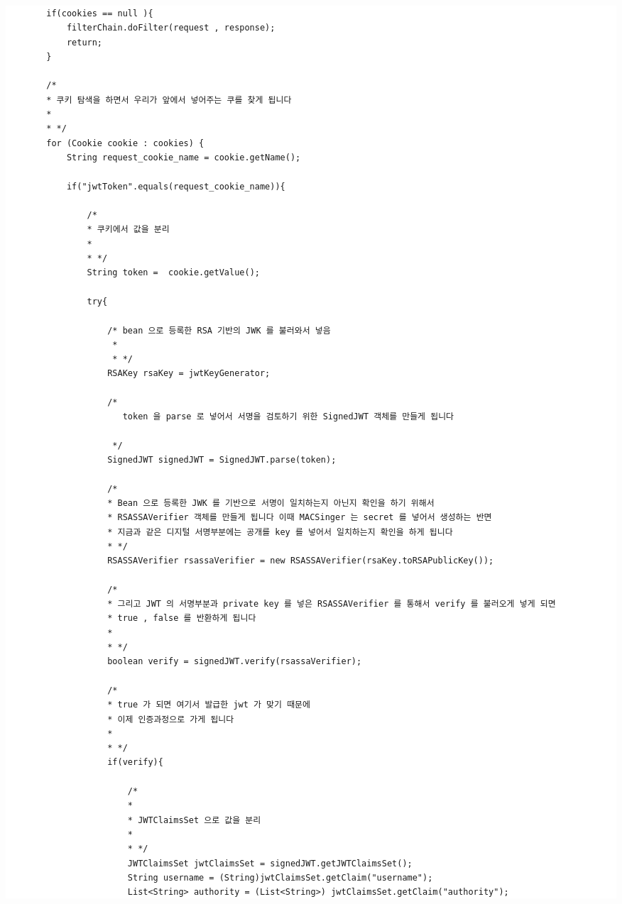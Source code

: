 ```
        if(cookies == null ){
            filterChain.doFilter(request , response);
            return;
        }

        /*
        * 쿠키 탐색을 하면서 우리가 앞에서 넣어주는 쿠를 찾게 됩니다
        *
        * */
        for (Cookie cookie : cookies) {
            String request_cookie_name = cookie.getName();

            if("jwtToken".equals(request_cookie_name)){

                /*
                * 쿠키에서 값을 분리
                *
                * */
                String token =  cookie.getValue();

                try{

                    /* bean 으로 등록한 RSA 기반의 JWK 를 불러와서 넣음
                     *
                     * */
                    RSAKey rsaKey = jwtKeyGenerator;

                    /*
                       token 을 parse 로 넣어서 서명을 검토하기 위한 SignedJWT 객체를 만들게 됩니다

                     */
                    SignedJWT signedJWT = SignedJWT.parse(token);

                    /*
                    * Bean 으로 등록한 JWK 를 기반으로 서명이 일치하는지 아닌지 확인을 하기 위해서
                    * RSASSAVerifier 객체를 만들게 됩니다 이때 MACSinger 는 secret 를 넣어서 생성하는 반면
                    * 지금과 같은 디지털 서명부분에는 공개를 key 를 넣어서 일치하는지 확인을 하게 됩니다
                    * */
                    RSASSAVerifier rsassaVerifier = new RSASSAVerifier(rsaKey.toRSAPublicKey());

                    /*
                    * 그리고 JWT 의 서명부분과 private key 를 넣은 RSASSAVerifier 를 통해서 verify 를 불러오게 넣게 되면
                    * true , false 를 반환하게 됩니다
                    *
                    * */
                    boolean verify = signedJWT.verify(rsassaVerifier);

                    /*
                    * true 가 되면 여기서 발급한 jwt 가 맞기 때문에
                    * 이제 인증과정으로 가게 됩니다
                    *
                    * */
                    if(verify){

                        /*
                        *
                        * JWTClaimsSet 으로 값을 분리
                        *
                        * */
                        JWTClaimsSet jwtClaimsSet = signedJWT.getJWTClaimsSet();
                        String username = (String)jwtClaimsSet.getClaim("username");
                        List<String> authority = (List<String>) jwtClaimsSet.getClaim("authority");

```